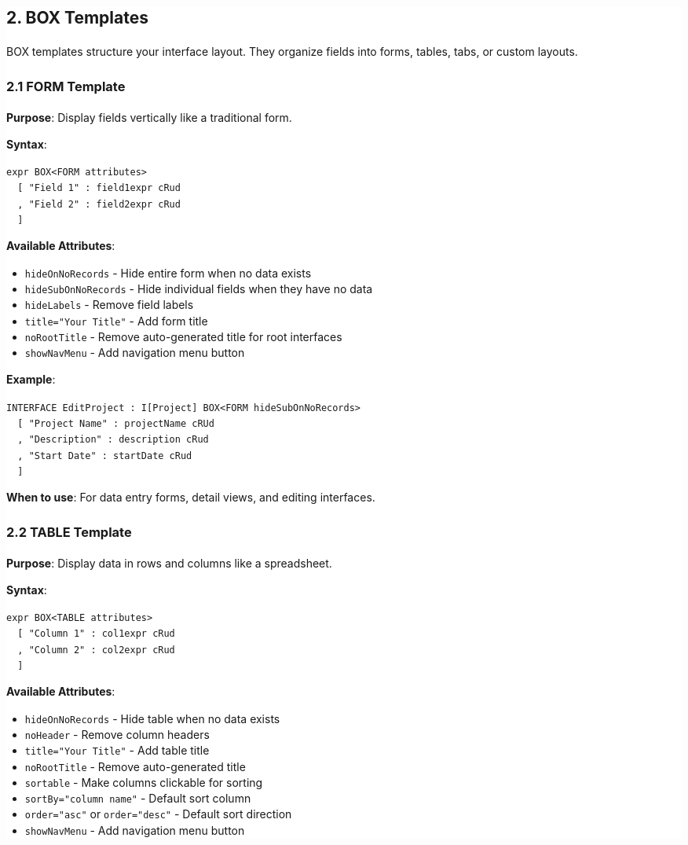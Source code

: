 ## 2. BOX Templates

BOX templates structure your interface layout. They organize fields into forms, tables, tabs, or custom layouts.

### 2.1 FORM Template

**Purpose**: Display fields vertically like a traditional form.

**Syntax**:
```ampersand
expr BOX<FORM attributes>
  [ "Field 1" : field1expr cRud
  , "Field 2" : field2expr cRud
  ]
```

**Available Attributes**:
- `hideOnNoRecords` - Hide entire form when no data exists
- `hideSubOnNoRecords` - Hide individual fields when they have no data
- `hideLabels` - Remove field labels
- `title="Your Title"` - Add form title
- `noRootTitle` - Remove auto-generated title for root interfaces
- `showNavMenu` - Add navigation menu button

**Example**:
```ampersand
INTERFACE EditProject : I[Project] BOX<FORM hideSubOnNoRecords>
  [ "Project Name" : projectName cRUd
  , "Description" : description cRud
  , "Start Date" : startDate cRud
  ]
```

**When to use**: For data entry forms, detail views, and editing interfaces.

### 2.2 TABLE Template

**Purpose**: Display data in rows and columns like a spreadsheet.

**Syntax**:
```ampersand
expr BOX<TABLE attributes>
  [ "Column 1" : col1expr cRud
  , "Column 2" : col2expr cRud
  ]
```

**Available Attributes**:
- `hideOnNoRecords` - Hide table when no data exists
- `noHeader` - Remove column headers
- `title="Your Title"` - Add table title
- `noRootTitle` - Remove auto-generated title
- `sortable` - Make columns clickable for sorting
- `sortBy="column name"` - Default sort column
- `order="asc"` or `order="desc"` - Default sort direction
- `showNavMenu` - Add navigation menu button
